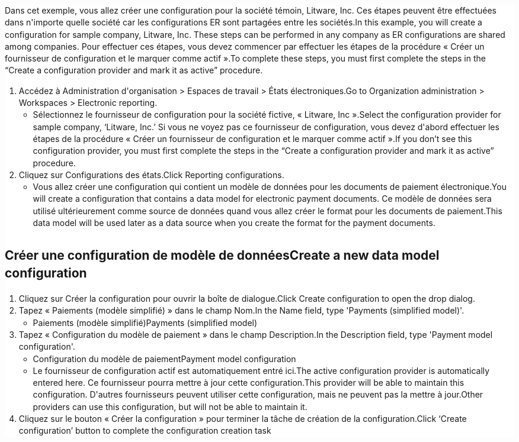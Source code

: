 
<span data-ttu-id="c27b5-106">Dans cet exemple, vous allez créer une configuration pour la société témoin, Litware, Inc. Ces étapes peuvent être effectuées dans n'importe quelle société car les configurations ER sont partagées entre les sociétés.</span><span class="sxs-lookup"><span data-stu-id="c27b5-106">In this example, you will create a configuration for sample company, Litware, Inc. These steps can be performed in any company as ER configurations are shared among companies.</span></span> <span data-ttu-id="c27b5-107">Pour effectuer ces étapes, vous devez commencer par effectuer les étapes de la procédure « Créer un fournisseur de configuration et le marquer comme actif ».</span><span class="sxs-lookup"><span data-stu-id="c27b5-107">To complete these steps, you must first complete the steps in the “Create a configuration provider and mark it as active” procedure.</span></span>

1. <span data-ttu-id="c27b5-108">Accédez à Administration d'organisation > Espaces de travail > États électroniques.</span><span class="sxs-lookup"><span data-stu-id="c27b5-108">Go to Organization administration > Workspaces > Electronic reporting.</span></span>
    * <span data-ttu-id="c27b5-109">Sélectionnez le fournisseur de configuration pour la société fictive, « Litware, Inc ».</span><span class="sxs-lookup"><span data-stu-id="c27b5-109">Select the configuration provider for sample company, ‘Litware, Inc.’</span></span> <span data-ttu-id="c27b5-110">Si vous ne voyez pas ce fournisseur de configuration, vous devez d'abord effectuer les étapes de la procédure « Créer un fournisseur de configuration et le marquer comme actif ».</span><span class="sxs-lookup"><span data-stu-id="c27b5-110">If you don’t see this configuration provider, you must first complete the steps in the “Create a configuration provider and mark it as active” procedure.</span></span>  
2. <span data-ttu-id="c27b5-111">Cliquez sur Configurations des états.</span><span class="sxs-lookup"><span data-stu-id="c27b5-111">Click Reporting configurations.</span></span>
    * <span data-ttu-id="c27b5-112">Vous allez créer une configuration qui contient un modèle de données pour les documents de paiement électronique.</span><span class="sxs-lookup"><span data-stu-id="c27b5-112">You will create a configuration that contains a data model for electronic payment documents.</span></span> <span data-ttu-id="c27b5-113">Ce modèle de données sera utilisé ultérieurement comme source de données quand vous allez créer le format pour les documents de paiement.</span><span class="sxs-lookup"><span data-stu-id="c27b5-113">This data model will be used later as a data source when you create the format for the payment documents.</span></span>  

## <a name="create-a-new-data-model-configuration"></a><span data-ttu-id="c27b5-114">Créer une configuration de modèle de données</span><span class="sxs-lookup"><span data-stu-id="c27b5-114">Create a new data model configuration</span></span>
1. <span data-ttu-id="c27b5-115">Cliquez sur Créer la configuration pour ouvrir la boîte de dialogue.</span><span class="sxs-lookup"><span data-stu-id="c27b5-115">Click Create configuration to open the drop dialog.</span></span>
2. <span data-ttu-id="c27b5-116">Tapez « Paiements (modèle simplifié) » dans le champ Nom.</span><span class="sxs-lookup"><span data-stu-id="c27b5-116">In the Name field, type 'Payments (simplified model)'.</span></span>
    * <span data-ttu-id="c27b5-117">Paiements (modèle simplifié)</span><span class="sxs-lookup"><span data-stu-id="c27b5-117">Payments (simplified model)</span></span>  
3. <span data-ttu-id="c27b5-118">Tapez « Configuration du modèle de paiement » dans le champ Description.</span><span class="sxs-lookup"><span data-stu-id="c27b5-118">In the Description field, type 'Payment model configuration'.</span></span>
    * <span data-ttu-id="c27b5-119">Configuration du modèle de paiement</span><span class="sxs-lookup"><span data-stu-id="c27b5-119">Payment model configuration</span></span>  
    * <span data-ttu-id="c27b5-120">Le fournisseur de configuration actif est automatiquement entré ici.</span><span class="sxs-lookup"><span data-stu-id="c27b5-120">The active configuration provider is automatically entered here.</span></span> <span data-ttu-id="c27b5-121">Ce fournisseur pourra mettre à jour cette configuration.</span><span class="sxs-lookup"><span data-stu-id="c27b5-121">This provider will be able to maintain this configuration.</span></span> <span data-ttu-id="c27b5-122">D'autres fournisseurs peuvent utiliser cette configuration, mais ne peuvent pas la mettre à jour.</span><span class="sxs-lookup"><span data-stu-id="c27b5-122">Other providers can use this configuration, but will not be able to maintain it.</span></span>  
4. <span data-ttu-id="c27b5-123">Cliquez sur le bouton « Créer la configuration » pour terminer la tâche de création de la configuration.</span><span class="sxs-lookup"><span data-stu-id="c27b5-123">Click ‘Create configuration’ button to complete the configuration creation task</span></span>
